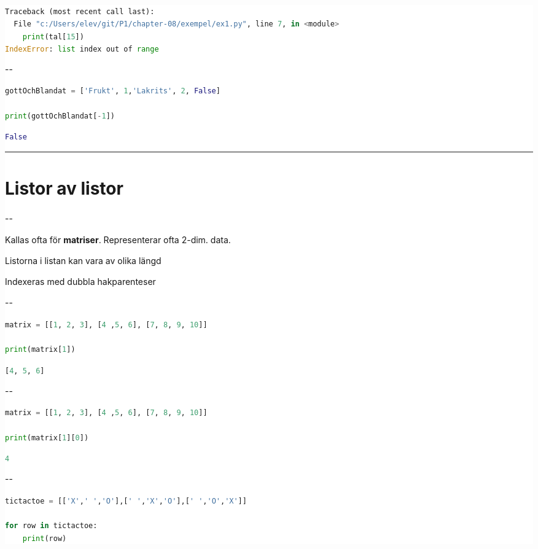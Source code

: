 ```python []
Traceback (most recent call last):
  File "c:/Users/elev/git/P1/chapter-08/exempel/ex1.py", line 7, in <module>
    print(tal[15])
IndexError: list index out of range
```

--

```python []
gottOchBlandat = ['Frukt', 1,'Lakrits', 2, False]

print(gottOchBlandat[-1])
```


```python []
False
```

---

# Listor av listor

--

Kallas ofta för **matriser**. Representerar ofta 2-dim. data.

Listorna i listan kan vara av olika längd

Indexeras med dubbla hakparenteser

--

```python []
matrix = [[1, 2, 3], [4 ,5, 6], [7, 8, 9, 10]]

print(matrix[1])
```

```python []
[4, 5, 6]
```

--

```python []
matrix = [[1, 2, 3], [4 ,5, 6], [7, 8, 9, 10]]

print(matrix[1][0])
```

```python []
4
```

--

```python []
tictactoe = [['X',' ','O'],[' ','X','O'],[' ','O','X']]

for row in tictactoe:
    print(row)
```

